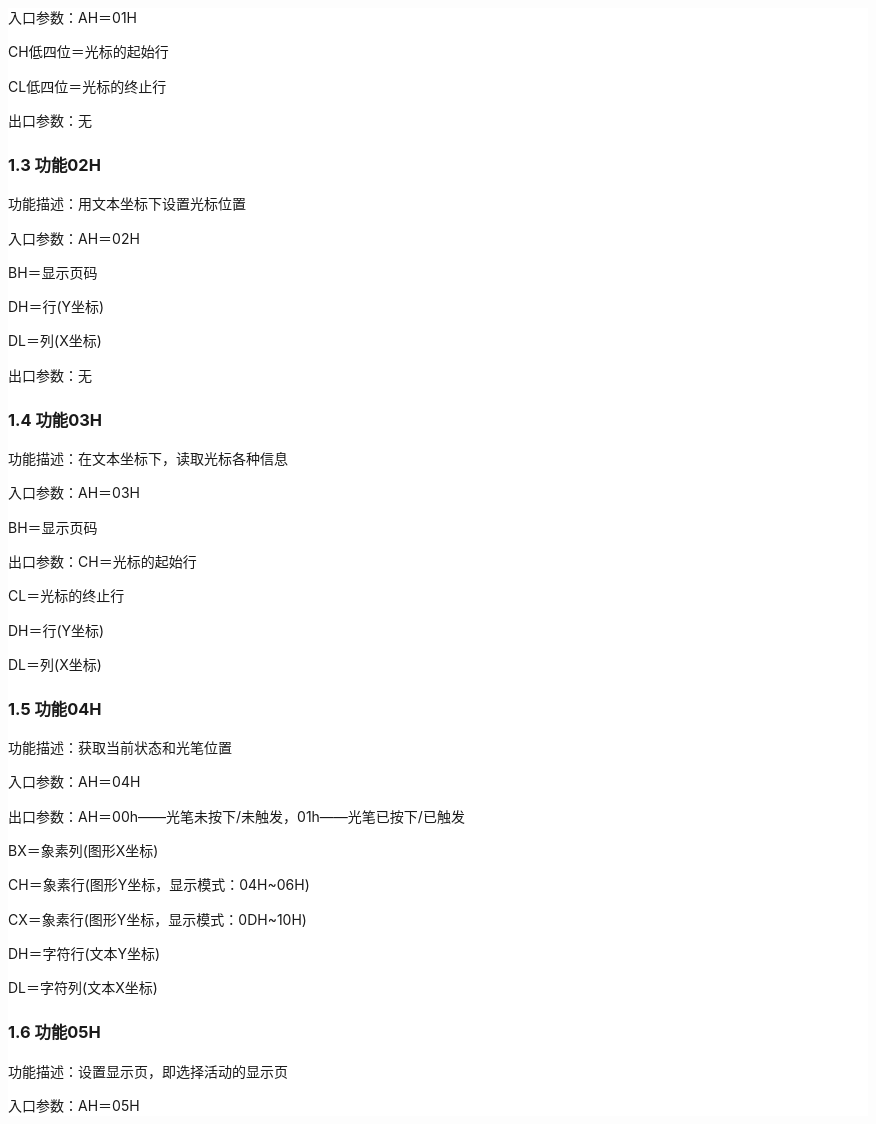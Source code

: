 入口参数：AH＝01H

CH低四位＝光标的起始行

CL低四位＝光标的终止行

出口参数：无

### 1.3 功能02H

功能描述：用文本坐标下设置光标位置

入口参数：AH＝02H

BH＝显示页码

DH＝行(Y坐标)

DL＝列(X坐标)

出口参数：无

### 1.4 功能03H

功能描述：在文本坐标下，读取光标各种信息

入口参数：AH＝03H

BH＝显示页码

出口参数：CH＝光标的起始行

CL＝光标的终止行

DH＝行(Y坐标)

DL＝列(X坐标)

### 1.5 功能04H

功能描述：获取当前状态和光笔位置

入口参数：AH＝04H

出口参数：AH＝00h——光笔未按下/未触发，01h——光笔已按下/已触发

BX＝象素列(图形X坐标)

CH＝象素行(图形Y坐标，显示模式：04H~06H)

CX＝象素行(图形Y坐标，显示模式：0DH~10H)

DH＝字符行(文本Y坐标)

DL＝字符列(文本X坐标)

### 1.6 功能05H

功能描述：设置显示页，即选择活动的显示页

入口参数：AH＝05H
